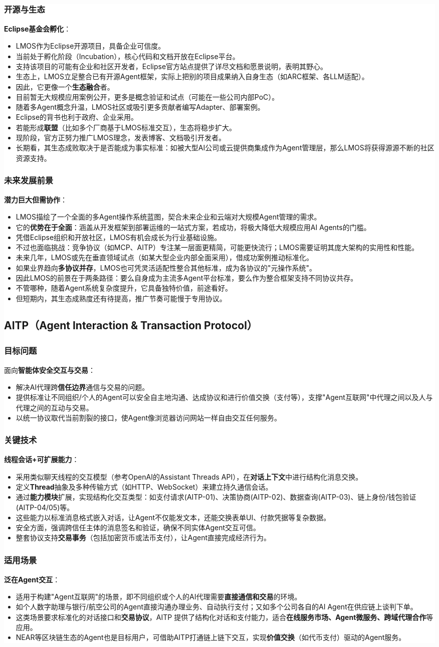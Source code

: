### 开源与生态
**Eclipse基金会孵化**：
- LMOS作为Eclipse开源项目，具备企业可信度。
- 当前处于孵化阶段（Incubation），核心代码和文档开放在Eclipse平台。
- 支持该项目的可能有企业和社区开发者，Eclipse官方站点提供了详尽文档和愿景说明，表明其野心。
- 生态上，LMOS立足整合已有开源Agent框架，实际上把别的项目成果纳入自身生态（如ARC框架、各LLM适配）。
- 因此，它更像一个**生态融合**者。
- 目前暂无大规模应用案例公开，更多是概念验证和试点（可能在一些公司内部PoC）。
- 随着多Agent概念升温，LMOS社区或吸引更多贡献者编写Adapter、部署案例。
- Eclipse的背书也利于政府、企业采用。
- 若能形成**联盟**（比如多个厂商基于LMOS标准交互），生态将稳步扩大。
- 现阶段，官方正努力推广LMOS理念，发表博客、文档吸引开发者。
- 长期看，其生态成败取决于是否能成为事实标准：如被大型AI公司或云提供商集成作为Agent管理层，那么LMOS将获得源源不断的社区资源支持。

### 未来发展前景
**潜力巨大但需协作**：
- LMOS描绘了一个全面的多Agent操作系统蓝图，契合未来企业和云端对大规模Agent管理的需求。
- 它的**优势在于全面**：涵盖从开发框架到部署运维的一站式方案，若成功，将极大降低大规模应用AI Agents的门槛。
- 凭借Eclipse组织和开放社区，LMOS有机会成长为行业基础设施。
- 不过也面临挑战：竞争协议（如MCP、AITP）专注某一层面更精简，可能更快流行；LMOS需要证明其庞大架构的实用性和性能。
- 未来几年，LMOS或先在垂直领域试点（如某大型企业内部全面采用），借成功案例推动标准化。
- 如果业界趋向**多协议并存**，LMOS也可凭灵活适配性整合其他标准，成为各协议的"元操作系统"。
- 因此LMOS的前景在于两条路径：要么自身成为主流多Agent平台标准，要么作为整合框架支持不同协议共存。
- 不管哪种，随着Agent系统复杂度提升，它具备独特价值，前途看好。
- 但短期内，其生态成熟度还有待提高，推广节奏可能慢于专用协议。

## AITP（Agent Interaction & Transaction Protocol）

### 目标问题
面向**智能体安全交互与交易**：
- 解决AI代理跨**信任边界**通信与交易的问题。
- 提供标准让不同组织/个人的Agent可以安全自主地沟通、达成协议和进行价值交换（支付等），支撑"Agent互联网"中代理之间以及人与代理之间的互动与交易。
- 以统一协议取代当前割裂的接口，使Agent像浏览器访问网站一样自由交互任何服务。

### 关键技术
**线程会话+可扩展能力**：
- 采用类似聊天线程的交互模型（参考OpenAI的Assistant Threads API），在**对话上下文**中进行结构化消息交换。
- 定义**Thread**抽象及多种传输方式（如HTTP、WebSocket）来建立持久通信会话。
- 通过**能力模块**扩展，实现结构化交互类型：如支付请求(AITP-01)、决策协商(AITP-02)、数据查询(AITP-03)、链上身份/钱包验证(AITP-04/05)等。
- 这些能力以标准消息格式嵌入对话，让Agent不仅能发文本，还能交换表单UI、付款凭据等复杂数据。
- 安全方面，强调跨信任主体的消息签名和验证，确保不同实体Agent交互可信。
- 整套协议支持**交易事务**（包括加密货币或法币支付），让Agent直接完成经济行为。

### 适用场景
**泛在Agent交互**：
- 适用于构建"Agent互联网"的场景，即不同组织或个人的AI代理需要**直接通信和交易**的环境。
- 如个人数字助理与银行/航空公司的Agent直接沟通办理业务、自动执行支付；又如多个公司各自的AI Agent在供应链上谈判下单。
- 这类场景要求标准化的对话接口和**交易协议**，AITP 提供了结构化对话和支付能力，适合**在线服务市场、Agent微服务、跨域代理合作**等应用。
- NEAR等区块链生态的Agent也是目标用户，可借助AITP打通链上链下交互，实现**价值交换**（如代币支付）驱动的Agent服务。
